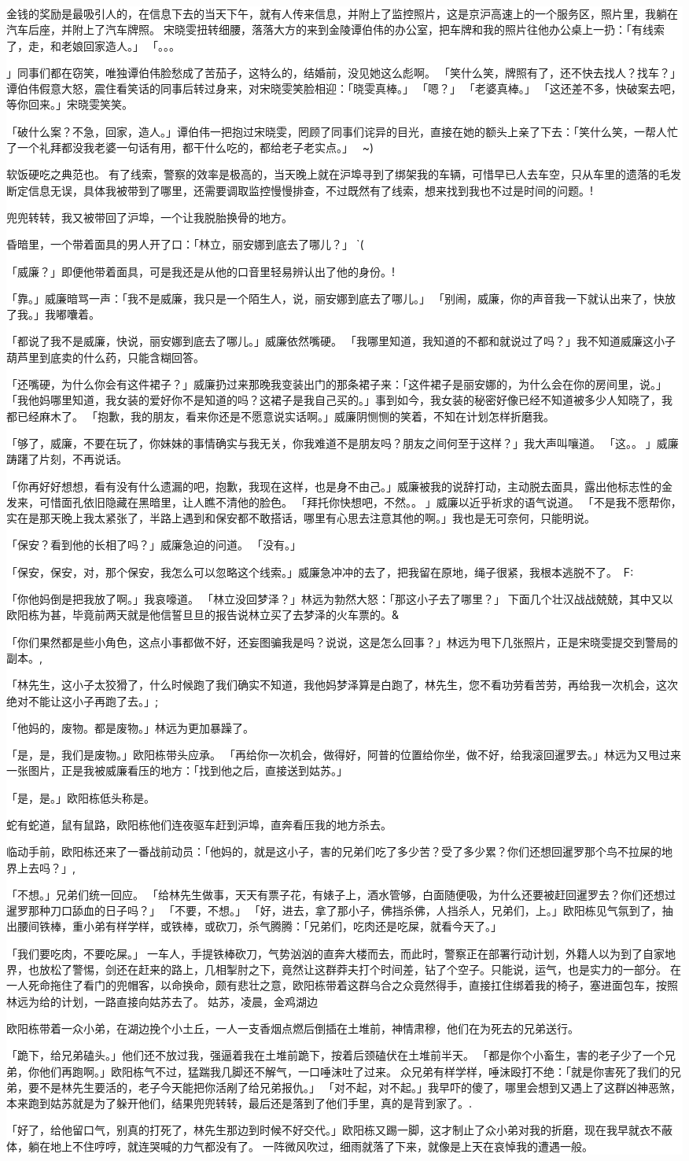 金钱的奖励是最吸引人的，在信息下去的当天下午，就有人传来信息，并附上了监控照片，这是京沪高速上的一个服务区，照片里，我躺在汽车后座，并附上了汽车牌照。 宋晓雯扭转细腰，落落大方的来到金陵谭伯伟的办公室，把车牌和我的照片往他办公桌上一扔：「有线索了，走，和老娘回家造人。」 「。。。

」同事们都在窃笑，唯独谭伯伟脸愁成了苦茄子，这特么的，结婚前，没见她这么彪啊。 「笑什么笑，牌照有了，还不快去找人？找车？」谭伯伟假意大怒，震住看笑话的同事后转过身来，对宋晓雯笑脸相迎：「晓雯真棒。」 「嗯？」 「老婆真棒。」 「这还差不多，快破案去吧，等你回来。」宋晓雯笑笑。

「破什么案？不急，回家，造人。」谭伯伟一把抱过宋晓雯，罔顾了同事们诧异的目光，直接在她的额头上亲了下去：「笑什么笑，一帮人忙了一个礼拜都没我老婆一句话有用，都干什么吃的，都给老子老实点。」   ~)

软饭硬吃之典范也。 有了线索，警察的效率是极高的，当天晚上就在沪埠寻到了绑架我的车辆，可惜早已人去车空，只从车里的遗落的毛发断定信息无误，具体我被带到了哪里，还需要调取监控慢慢排查，不过既然有了线索，想来找到我也不过是时间的问题。!

兜兜转转，我又被带回了沪埠，一个让我脱胎换骨的地方。

昏暗里，一个带着面具的男人开了口：「林立，丽安娜到底去了哪儿？」 `(

「威廉？」即便他带着面具，可是我还是从他的口音里轻易辨认出了他的身份。!

「靠。」威廉暗骂一声：「我不是威廉，我只是一个陌生人，说，丽安娜到底去了哪儿。」 「别闹，威廉，你的声音我一下就认出来了，快放了我。」我嘟囔着。

「都说了我不是威廉，快说，丽安娜到底去了哪儿。」威廉依然嘴硬。 「我哪里知道，我知道的不都和就说过了吗？」我不知道威廉这小子葫芦里到底卖的什么药，只能含糊回答。

「还嘴硬，为什么你会有这件裙子？」威廉扔过来那晚我变装出门的那条裙子来：「这件裙子是丽安娜的，为什么会在你的房间里，说。」「我他妈哪里知道，我女装的爱好你不是知道的吗？这裙子是我自己买的。」事到如今，我女装的秘密好像已经不知道被多少人知晓了，我都已经麻木了。 「抱歉，我的朋友，看来你还是不愿意说实话啊。」威廉阴恻恻的笑着，不知在计划怎样折磨我。

「够了，威廉，不要在玩了，你妹妹的事情确实与我无关，你我难道不是朋友吗？朋友之间何至于这样？」我大声叫嚷道。 「这。。 」威廉踌躇了片刻，不再说话。

「你再好好想想，看有没有什么遗漏的吧，抱歉，我现在这样，也是身不由己。」威廉被我的说辞打动，主动脱去面具，露出他标志性的金发来，可惜面孔依旧隐藏在黑暗里，让人瞧不清他的脸色。 「拜托你快想吧，不然。。 」威廉以近乎祈求的语气说道。 「不是我不愿帮你，实在是那天晚上我太紧张了，半路上遇到和保安都不敢搭话，哪里有心思去注意其他的啊。」我也是无可奈何，只能明说。

「保安？看到他的长相了吗？」威廉急迫的问道。 「没有。」

「保安，保安，对，那个保安，我怎么可以忽略这个线索。」威廉急冲冲的去了，把我留在原地，绳子很紧，我根本逃脱不了。  F:

「你他妈倒是把我放了啊。」我哀嚎道。 「林立没回梦泽？」林远为勃然大怒：「那这小子去了哪里？」 下面几个壮汉战战兢兢，其中又以欧阳栋为甚，毕竟前两天就是他信誓旦旦的报告说林立买了去梦泽的火车票的。&

「你们果然都是些小角色，这点小事都做不好，还妄图骗我是吗？说说，这是怎么回事？」林远为甩下几张照片，正是宋晓雯提交到警局的副本。,

「林先生，这小子太狡猾了，什么时候跑了我们确实不知道，我他妈梦泽算是白跑了，林先生，您不看功劳看苦劳，再给我一次机会，这次绝对不能让这小子再跑了去。」;

「他妈的，废物。都是废物。」林远为更加暴躁了。

「是，是，我们是废物。」欧阳栋带头应承。 「再给你一次机会，做得好，阿普的位置给你坐，做不好，给我滚回暹罗去。」林远为又甩过来一张图片，正是我被威廉看压的地方：「找到他之后，直接送到姑苏。」

「是，是。」欧阳栋低头称是。

蛇有蛇道，鼠有鼠路，欧阳栋他们连夜驱车赶到沪埠，直奔看压我的地方杀去。

临动手前，欧阳栋还来了一番战前动员：「他妈的，就是这小子，害的兄弟们吃了多少苦？受了多少累？你们还想回暹罗那个鸟不拉屎的地界上去吗？」,

「不想。」兄弟们统一回应。 「给林先生做事，天天有票子花，有婊子上，酒水管够，白面随便吸，为什么还要被赶回暹罗去？你们还想过暹罗那种刀口舔血的日子吗？」 「不要，不想。」 「好，进去，拿了那小子，佛挡杀佛，人挡杀人，兄弟们，上。」欧阳栋见气氛到了，抽出腰间铁棒，重小弟有样学样，或铁棒，或砍刀，杀气腾腾：「兄弟们，吃肉还是吃屎，就看今天了。」

「我们要吃肉，不要吃屎。」 一车人，手提铁棒砍刀，气势汹汹的直奔大楼而去，而此时，警察正在部署行动计划，外籍人以为到了自家地界，也放松了警惕，剑还在赶来的路上，几相掣肘之下，竟然让这群莽夫打个时间差，钻了个空子。只能说，运气，也是实力的一部分。 在一人死命拖住了看门的兜帽客，以命换命，颇有悲壮之意，欧阳栋带着这群乌合之众竟然得手，直接扛住绑着我的椅子，塞进面包车，按照林远为给的计划，一路直接向姑苏去了。 姑苏，凌晨，金鸡湖边

欧阳栋带着一众小弟，在湖边挽个小土丘，一人一支香烟点燃后倒插在土堆前，神情肃穆，他们在为死去的兄弟送行。

「跪下，给兄弟磕头。」他们还不放过我，强逼着我在土堆前跪下，按着后颈磕伏在土堆前半天。 「都是你个小畜生，害的老子少了一个兄弟，你他们再跑啊。」欧阳栋气不过，猛踹我几脚还不解气，一口唾沫吐了过来。 众兄弟有样学样，唾沫殴打不绝：「就是你害死了我们的兄弟，要不是林先生要活的，老子今天能把你活剐了给兄弟报仇。」 「对不起，对不起。」我早吓的傻了，哪里会想到又遇上了这群凶神恶煞，本来跑到姑苏就是为了躲开他们，结果兜兜转转，最后还是落到了他们手里，真的是背到家了。.

「好了，给他留口气，别真的打死了，林先生那边到时候不好交代。」欧阳栋又踢一脚，这才制止了众小弟对我的折磨，现在我早就衣不蔽体，躺在地上不住哼哼，就连哭喊的力气都没有了。 一阵微风吹过，细雨就落了下来，就像是上天在哀悼我的遭遇一般。
